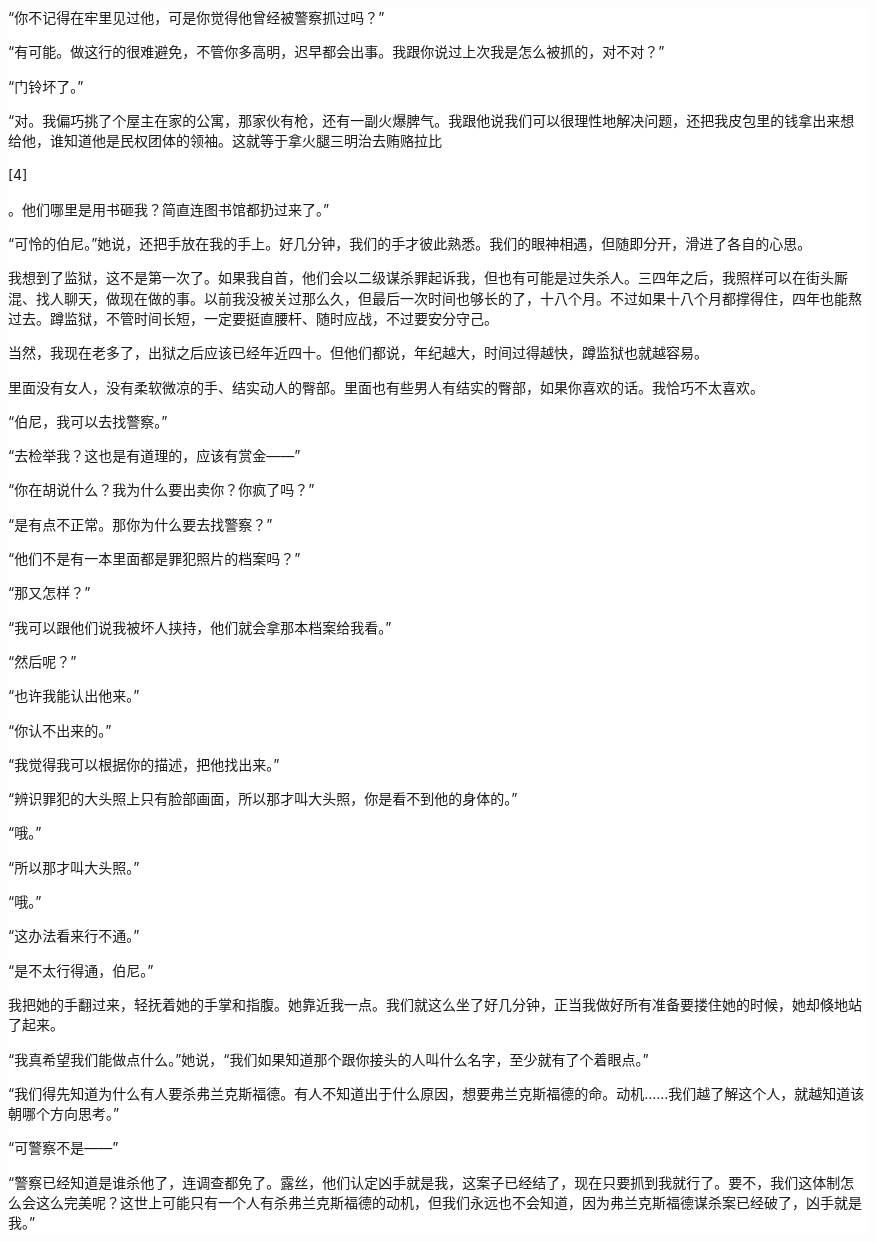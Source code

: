 “你不记得在牢里见过他，可是你觉得他曾经被警察抓过吗？”

“有可能。做这行的很难避免，不管你多高明，迟早都会出事。我跟你说过上次我是怎么被抓的，对不对？”

“门铃坏了。”

“对。我偏巧挑了个屋主在家的公寓，那家伙有枪，还有一副火爆脾气。我跟他说我们可以很理性地解决问题，还把我皮包里的钱拿出来想给他，谁知道他是民权团体的领袖。这就等于拿火腿三明治去贿赂拉比

[4]

。他们哪里是用书砸我？简直连图书馆都扔过来了。”

“可怜的伯尼。”她说，还把手放在我的手上。好几分钟，我们的手才彼此熟悉。我们的眼神相遇，但随即分开，滑进了各自的心思。

我想到了监狱，这不是第一次了。如果我自首，他们会以二级谋杀罪起诉我，但也有可能是过失杀人。三四年之后，我照样可以在街头厮混、找人聊天，做现在做的事。以前我没被关过那么久，但最后一次时间也够长的了，十八个月。不过如果十八个月都撑得住，四年也能熬过去。蹲监狱，不管时间长短，一定要挺直腰杆、随时应战，不过要安分守己。

当然，我现在老多了，出狱之后应该已经年近四十。但他们都说，年纪越大，时间过得越快，蹲监狱也就越容易。

里面没有女人，没有柔软微凉的手、结实动人的臀部。里面也有些男人有结实的臀部，如果你喜欢的话。我恰巧不太喜欢。

“伯尼，我可以去找警察。”

“去检举我？这也是有道理的，应该有赏金——”

“你在胡说什么？我为什么要出卖你？你疯了吗？”

“是有点不正常。那你为什么要去找警察？”

“他们不是有一本里面都是罪犯照片的档案吗？”

“那又怎样？”

“我可以跟他们说我被坏人挟持，他们就会拿那本档案给我看。”

“然后呢？”

“也许我能认出他来。”

“你认不出来的。”

“我觉得我可以根据你的描述，把他找出来。”

“辨识罪犯的大头照上只有脸部画面，所以那才叫大头照，你是看不到他的身体的。”

“哦。”

“所以那才叫大头照。”

“哦。”

“这办法看来行不通。”

“是不太行得通，伯尼。”

我把她的手翻过来，轻抚着她的手掌和指腹。她靠近我一点。我们就这么坐了好几分钟，正当我做好所有准备要搂住她的时候，她却倏地站了起来。

“我真希望我们能做点什么。”她说，“我们如果知道那个跟你接头的人叫什么名字，至少就有了个着眼点。”

“我们得先知道为什么有人要杀弗兰克斯福德。有人不知道出于什么原因，想要弗兰克斯福德的命。动机……我们越了解这个人，就越知道该朝哪个方向思考。”

“可警察不是——”

“警察已经知道是谁杀他了，连调查都免了。露丝，他们认定凶手就是我，这案子已经结了，现在只要抓到我就行了。要不，我们这体制怎么会这么完美呢？这世上可能只有一个人有杀弗兰克斯福德的动机，但我们永远也不会知道，因为弗兰克斯福德谋杀案已经破了，凶手就是我。”
